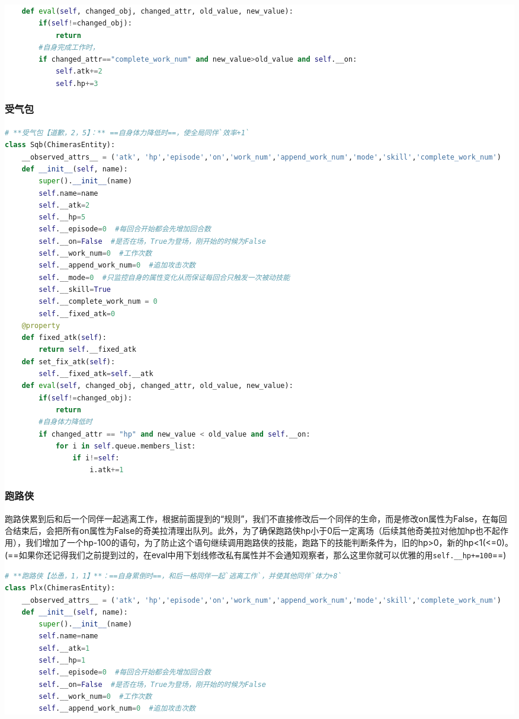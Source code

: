 ```python
    def eval(self, changed_obj, changed_attr, old_value, new_value):
        if(self!=changed_obj):
            return
        #自身完成工作时，
        if changed_attr=="complete_work_num" and new_value>old_value and self.__on:
            self.atk+=2
            self.hp+=3
```

###  受气包

```python
# **受气包【道歉，2，5】：** ==自身体力降低时==，使全局同伴`效率+1`
class Sqb(ChimerasEntity):
    __observed_attrs__ = ('atk', 'hp','episode','on','work_num','append_work_num','mode','skill','complete_work_num')
    def __init__(self, name):
        super().__init__(name)
        self.name=name
        self.__atk=2
        self.__hp=5
        self.__episode=0  #每回合开始都会先增加回合数
        self.__on=False  #是否在场，True为登场，刚开始的时候为False
        self.__work_num=0  #工作次数
        self.__append_work_num=0  #追加攻击次数
        self.__mode=0  #只监控自身的属性变化从而保证每回合只触发一次被动技能
        self.__skill=True
        self.__complete_work_num = 0
        self.__fixed_atk=0
    @property
    def fixed_atk(self):
        return self.__fixed_atk
    def set_fix_atk(self):
        self.__fixed_atk=self.__atk
    def eval(self, changed_obj, changed_attr, old_value, new_value):
        if(self!=changed_obj):
            return
        #自身体力降低时
        if changed_attr == "hp" and new_value < old_value and self.__on:
            for i in self.queue.members_list:
                if i!=self:
                    i.atk+=1
```

###  跑路侠

跑路侠累到后和后一个同伴一起逃离工作，根据前面提到的“规则”，我们不直接修改后一个同伴的生命，而是修改on属性为False，在每回合结束后，会把所有on属性为False的奇美拉清理出队列。此外，为了确保跑路侠hp小于0后一定离场（后续其他奇美拉对他加hp也不起作用），我们增加了一个hp-100的语句，为了防止这个语句继续调用跑路侠的技能，跑路下的技能判断条件为，旧的hp>0，新的hp<1(<=0)。(==如果你还记得我们之前提到过的，在eval中用下划线修改私有属性并不会通知观察者，那么这里你就可以优雅的用`self.__hp+=100`==)

```python
# **跑路侠【怂恿，1，1】**：==自身累倒时==，和后一格同伴一起`逃离工作`，并使其他同伴`体力+8`
class Plx(ChimerasEntity):
    __observed_attrs__ = ('atk', 'hp','episode','on','work_num','append_work_num','mode','skill','complete_work_num')
    def __init__(self, name):
        super().__init__(name)
        self.name=name
        self.__atk=1
        self.__hp=1
        self.__episode=0  #每回合开始都会先增加回合数
        self.__on=False  #是否在场，True为登场，刚开始的时候为False
        self.__work_num=0  #工作次数
        self.__append_work_num=0  #追加攻击次数
```
